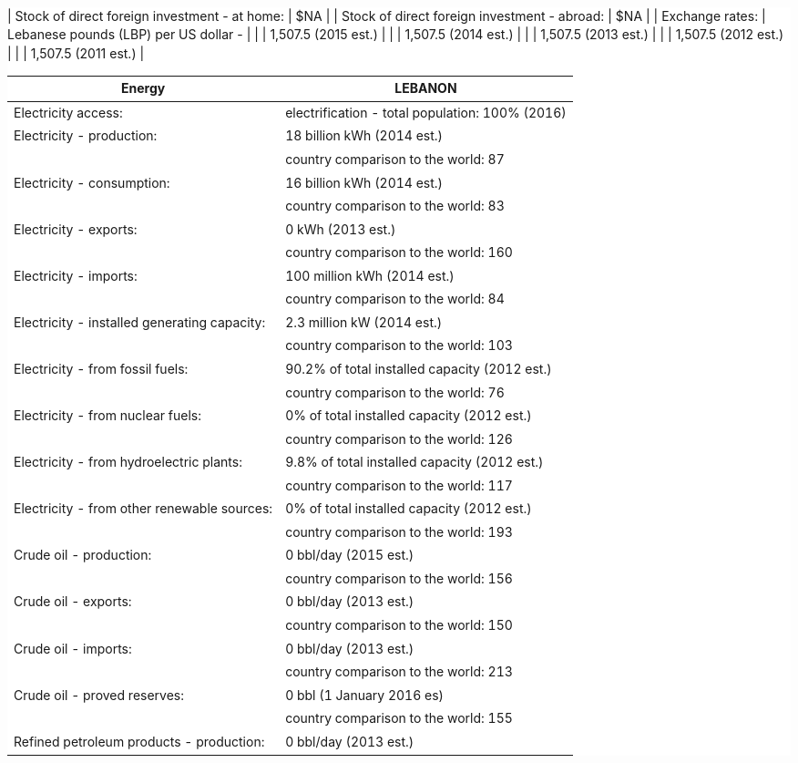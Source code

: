 | Stock of direct foreign investment - at home: | $NA |
| Stock of direct foreign investment - abroad: | $NA |
| Exchange rates: | Lebanese pounds (LBP) per US dollar - |
| | 1,507.5 (2015 est.) |
| | 1,507.5 (2014 est.) |
| | 1,507.5 (2013 est.) |
| | 1,507.5 (2012 est.) |
| | 1,507.5 (2011 est.) |

| Energy | LEBANON |
| --- | --- |
| Electricity access: | electrification - total population: 100% (2016) |
| Electricity - production: | 18 billion kWh (2014 est.) |
| | country comparison to the world: 87 |
| Electricity - consumption: | 16 billion kWh (2014 est.) |
| | country comparison to the world: 83 |
| Electricity - exports: | 0 kWh (2013 est.) |
| | country comparison to the world: 160 |
| Electricity - imports: | 100 million kWh (2014 est.) |
| | country comparison to the world: 84 |
| Electricity - installed generating capacity: | 2.3 million kW (2014 est.) |
| | country comparison to the world: 103 |
| Electricity - from fossil fuels: | 90.2% of total installed capacity (2012 est.) |
| | country comparison to the world: 76 |
| Electricity - from nuclear fuels: | 0% of total installed capacity (2012 est.) |
| | country comparison to the world: 126 |
| Electricity - from hydroelectric plants: | 9.8% of total installed capacity (2012 est.) |
| | country comparison to the world: 117 |
| Electricity - from other renewable sources: | 0% of total installed capacity (2012 est.) |
| | country comparison to the world: 193 |
| Crude oil - production: | 0 bbl/day (2015 est.) |
| | country comparison to the world: 156 |
| Crude oil - exports: | 0 bbl/day (2013 est.) |
| | country comparison to the world: 150 |
| Crude oil - imports: | 0 bbl/day (2013 est.) |
| | country comparison to the world: 213 |
| Crude oil - proved reserves: | 0 bbl (1 January 2016 es) |
| | country comparison to the world: 155 |
| Refined petroleum products - production: | 0 bbl/day (2013 est.) |